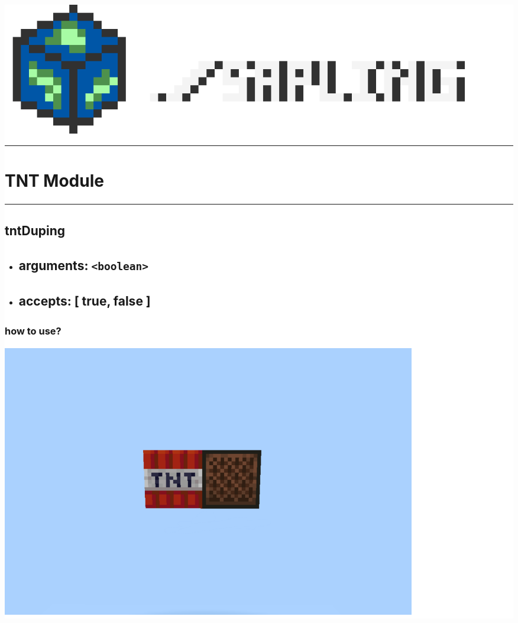 <img src="../../assets/banners/global.png" style="width:100%;"/>

---

# TNT Module

---

## tntDuping

- ## arguments: `<boolean>`
- ## accepts: [ true, false ]

### how to use?
<img src="../../assets/guides/tntDuping.png" style="width:80%;"/>
